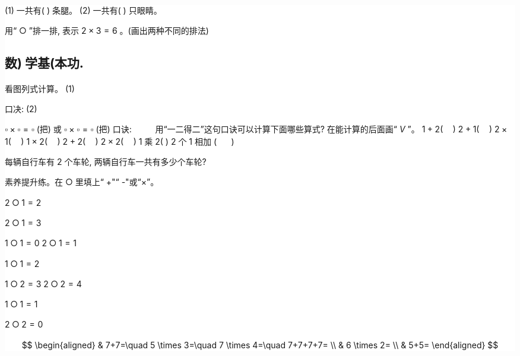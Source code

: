 
(1) 一共有( ) 条腿。
(2) 一共有( ) 只眼睛。



用“ $\bigcirc$ ”排一排, 表示 $2 \times 3=6$ 。(画出两种不同的排法)





## 数) 学基(本功.

看图列式计算。
(1)

口决:
(2)


$\square \times \square=\square$ (把)
或 $\square \times \square=\square$ (把)
口诀: $\qquad$
用“一二得二”这句口诀可以计算下面哪些算式? 在能计算的后面画“ $V$ ”。
$1+2(\quad)$
$2+1(\quad)$
$2 \times 1(\quad)$
$1 \times 2(\quad)$
$2+2(\quad)$
$2 \times 2(\quad)$
1 乘 $2($ )
2 个 1 相加 ( $\quad$ )

每辆自行车有 2 个车轮, 两辆自行车一共有多少个车轮?


素养提升练。在 $\bigcirc$ 里填上“ +"“ -"或“×”。

$2 \bigcirc 1=2$

$2 \bigcirc 1=3$

$1 \bigcirc 1=0$ $2 \bigcirc 1=1$

$1 \bigcirc 1=2$

$1 \bigcirc 2=3$ $2 \bigcirc 2=4$

$1 \bigcirc 1=1$

$2 \bigcirc 2=0$

$$
\begin{aligned}
& 7+7=\quad 5 \times 3=\quad 7 \times 4=\quad 7+7+7+7= \\
& 6 \times 2= \\
& 5+5=
\end{aligned}
$$
